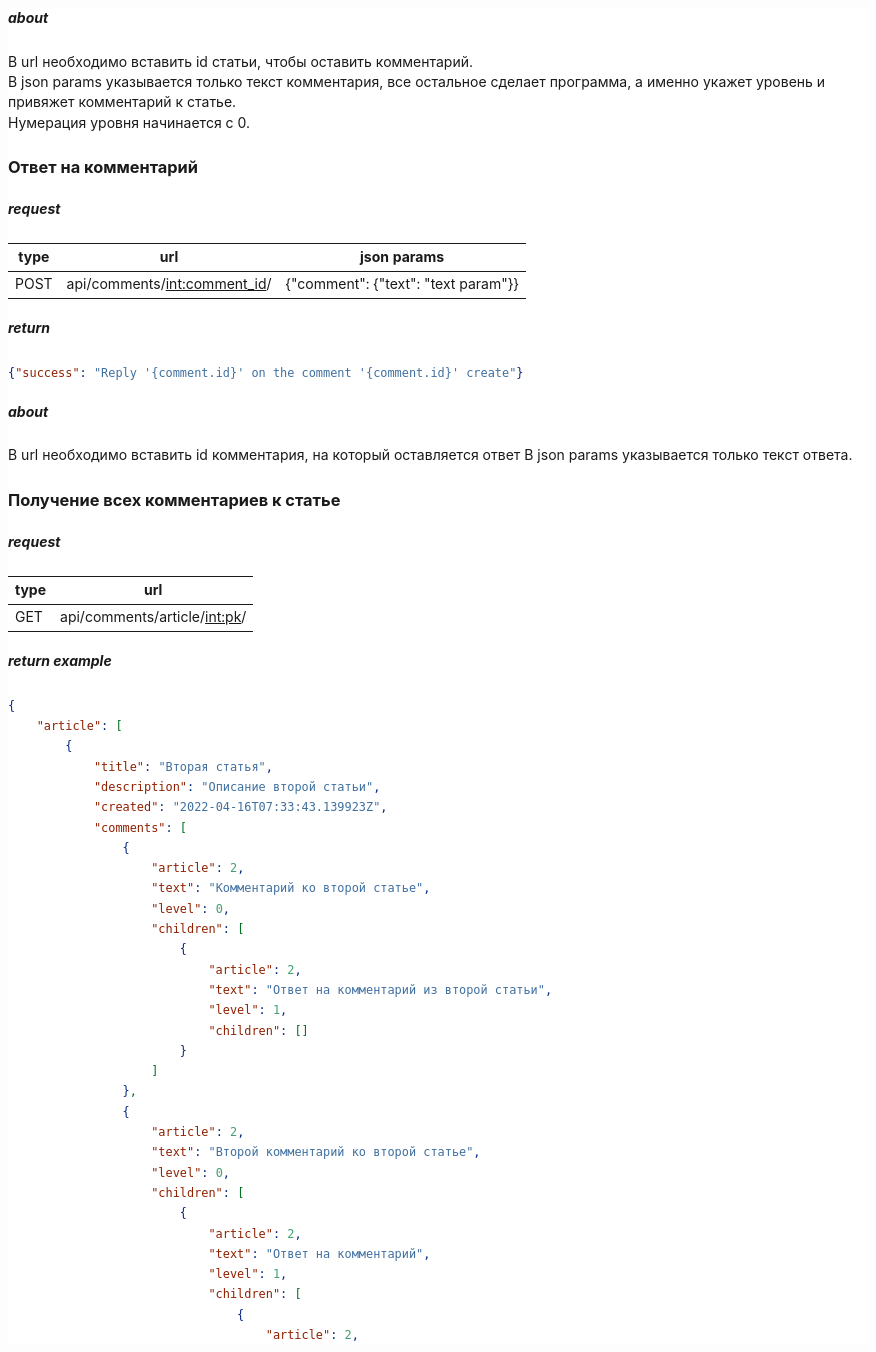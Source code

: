 ##### about
В url необходимо вставить id статьи, чтобы оставить комментарий.<br/>
В json params указывается только текст комментария, все остальное сделает программа, а именно укажет уровень и привяжет комментарий к статье.<br/>
Нумерация уровня начинается с 0.

### Ответ на комментарий

##### request
|type|url|json params|
|----|---|-----------|
|POST|api/comments/<int:comment_id>/|{"comment": {"text": "text param"}}|

##### return
```json
{"success": "Reply '{comment.id}' on the comment '{comment.id}' create"}
```

##### about
В url необходимо вставить id комментария, на который оставляется ответ
В json params указывается только текст ответа.

### Получение всех комментариев к статье

##### request
|type|url|
|----|---|
|GET|api/comments/article/<int:pk>/|

##### return example
```json
{
    "article": [
        {
            "title": "Вторая статья",
            "description": "Описание второй статьи",
            "created": "2022-04-16T07:33:43.139923Z",
            "comments": [
                {
                    "article": 2,
                    "text": "Комментарий ко второй статье",
                    "level": 0,
                    "children": [
                        {
                            "article": 2,
                            "text": "Ответ на комментарий из второй статьи",
                            "level": 1,
                            "children": []
                        }
                    ]
                },
                {
                    "article": 2,
                    "text": "Второй комментарий ко второй статье",
                    "level": 0,
                    "children": [
                        {
                            "article": 2,
                            "text": "Ответ на комментарий",
                            "level": 1,
                            "children": [
                                {
                                    "article": 2,
```